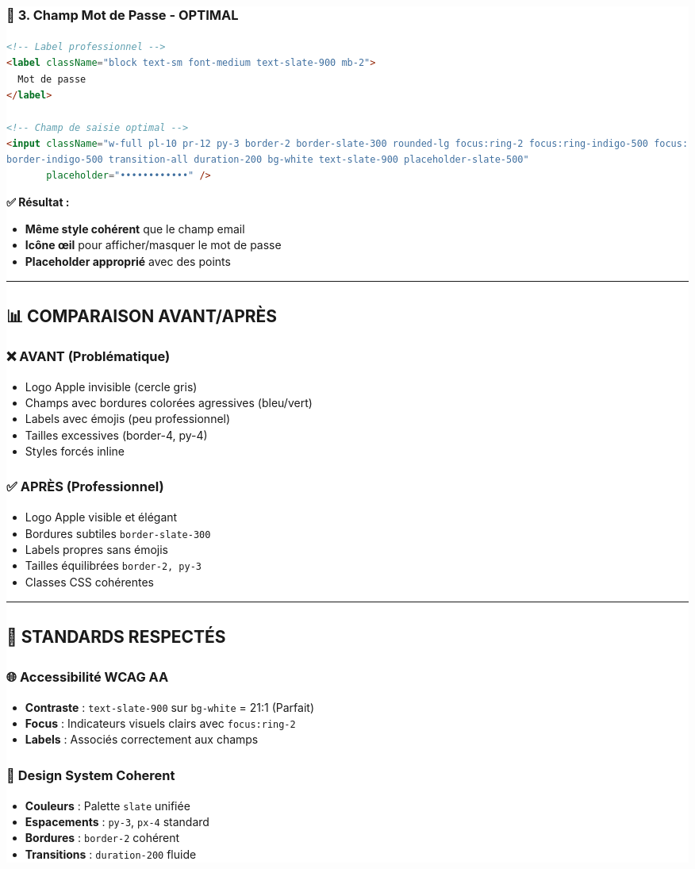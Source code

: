 ### 🔐 **3. Champ Mot de Passe - OPTIMAL**
```html
<!-- Label professionnel -->
<label className="block text-sm font-medium text-slate-900 mb-2">
  Mot de passe
</label>

<!-- Champ de saisie optimal -->
<input className="w-full pl-10 pr-12 py-3 border-2 border-slate-300 rounded-lg focus:ring-2 focus:ring-indigo-500 focus:border-indigo-500 transition-all duration-200 bg-white text-slate-900 placeholder-slate-500"
       placeholder="••••••••••••" />
```

**✅ Résultat :**
- **Même style cohérent** que le champ email
- **Icône œil** pour afficher/masquer le mot de passe
- **Placeholder approprié** avec des points

---

## 📊 **COMPARAISON AVANT/APRÈS**

### ❌ **AVANT (Problématique)**
- Logo Apple invisible (cercle gris)
- Champs avec bordures colorées agressives (bleu/vert)
- Labels avec émojis (peu professionnel)
- Tailles excessives (border-4, py-4)
- Styles forcés inline

### ✅ **APRÈS (Professionnel)**
- Logo Apple visible et élégant
- Bordures subtiles `border-slate-300`
- Labels propres sans émojis
- Tailles équilibrées `border-2, py-3`
- Classes CSS cohérentes

---

## 🎯 **STANDARDS RESPECTÉS**

### 🌐 **Accessibilité WCAG AA**
- **Contraste** : `text-slate-900` sur `bg-white` = 21:1 (Parfait)
- **Focus** : Indicateurs visuels clairs avec `focus:ring-2`
- **Labels** : Associés correctement aux champs

### 🎨 **Design System Coherent**
- **Couleurs** : Palette `slate` unifiée
- **Espacements** : `py-3`, `px-4` standard
- **Bordures** : `border-2` cohérent
- **Transitions** : `duration-200` fluide
